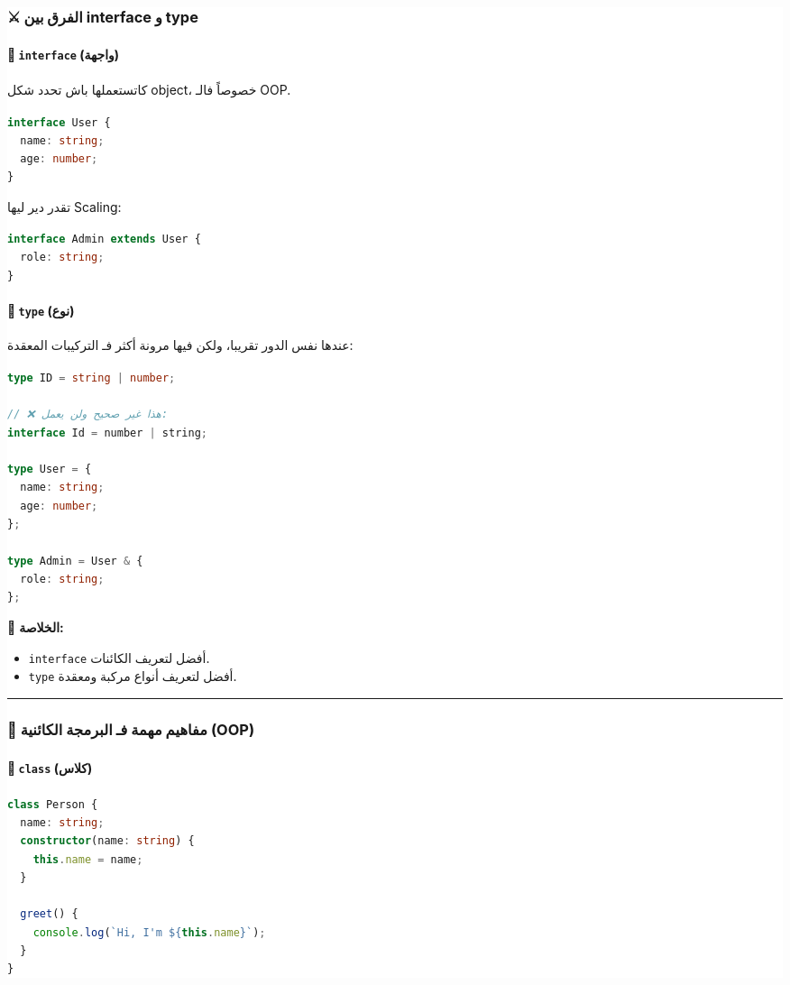 
### ⚔️ **الفرق بين interface و type**

#### 🔹 `interface` (واجهة)

كاتستعملها باش تحدد شكل object، خصوصاً فالـ OOP.

```ts
interface User {
  name: string;
  age: number;
}
```

تقدر دير ليها Scaling:

```ts
interface Admin extends User {
  role: string;
}
```

#### 🔸 `type` (نوع)

عندها نفس الدور تقريبا، ولكن فيها مرونة أكثر فـ التركيبات المعقدة:

```ts
type ID = string | number;

// ❌ هذا غير صحيح ولن يعمل:
interface Id = number | string;

type User = {
  name: string;
  age: number;
};

type Admin = User & {
  role: string;
};
```

🔑 **الخلاصة:**

* `interface` أفضل لتعريف الكائنات.
* `type` أفضل لتعريف أنواع مركبة ومعقدة.

---

### 🧱 **مفاهيم مهمة فـ البرمجة الكائنية (OOP)**

#### 🔧 `class` (كلاس)

```ts
class Person {
  name: string;
  constructor(name: string) {
    this.name = name;
  }

  greet() {
    console.log(`Hi, I'm ${this.name}`);
  }
}
```
